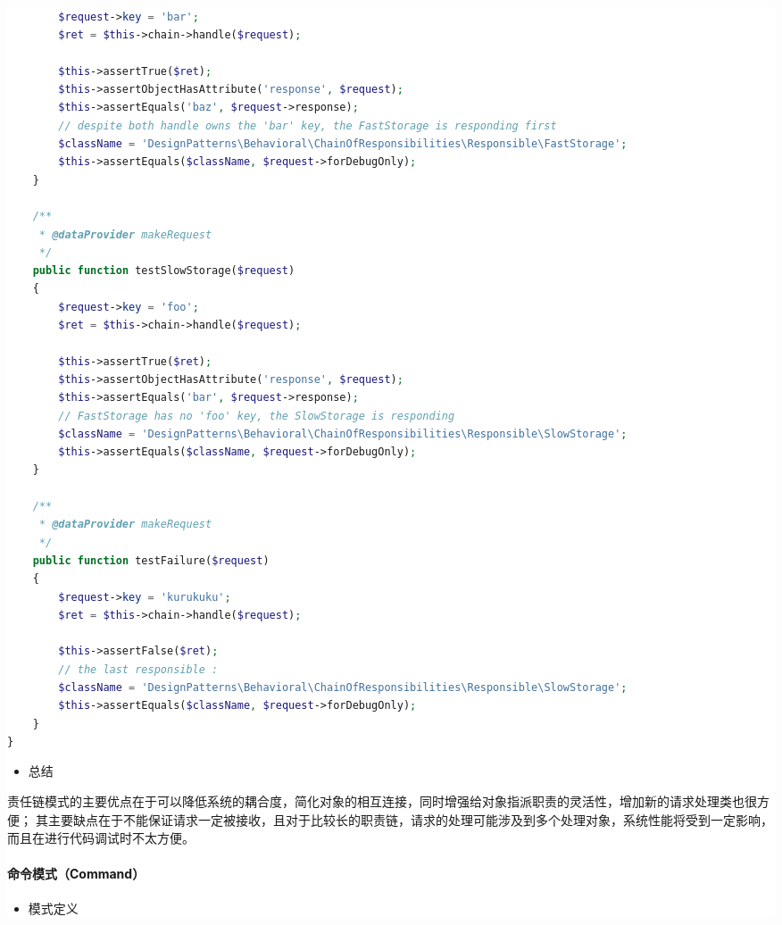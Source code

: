 ```php
        $request->key = 'bar';
        $ret = $this->chain->handle($request);

        $this->assertTrue($ret);
        $this->assertObjectHasAttribute('response', $request);
        $this->assertEquals('baz', $request->response);
        // despite both handle owns the 'bar' key, the FastStorage is responding first
        $className = 'DesignPatterns\Behavioral\ChainOfResponsibilities\Responsible\FastStorage';
        $this->assertEquals($className, $request->forDebugOnly);
    }

    /**
     * @dataProvider makeRequest
     */
    public function testSlowStorage($request)
    {
        $request->key = 'foo';
        $ret = $this->chain->handle($request);

        $this->assertTrue($ret);
        $this->assertObjectHasAttribute('response', $request);
        $this->assertEquals('bar', $request->response);
        // FastStorage has no 'foo' key, the SlowStorage is responding
        $className = 'DesignPatterns\Behavioral\ChainOfResponsibilities\Responsible\SlowStorage';
        $this->assertEquals($className, $request->forDebugOnly);
    }

    /**
     * @dataProvider makeRequest
     */
    public function testFailure($request)
    {
        $request->key = 'kurukuku';
        $ret = $this->chain->handle($request);

        $this->assertFalse($ret);
        // the last responsible :
        $className = 'DesignPatterns\Behavioral\ChainOfResponsibilities\Responsible\SlowStorage';
        $this->assertEquals($className, $request->forDebugOnly);
    }
}
```

* 总结

责任链模式的主要优点在于可以降低系统的耦合度，简化对象的相互连接，同时增强给对象指派职责的灵活性，增加新的请求处理类也很方便；
其主要缺点在于不能保证请求一定被接收，且对于比较长的职责链，请求的处理可能涉及到多个处理对象，系统性能将受到一定影响，而且在进行代码调试时不太方便。

#### 命令模式（Command）

* 模式定义
